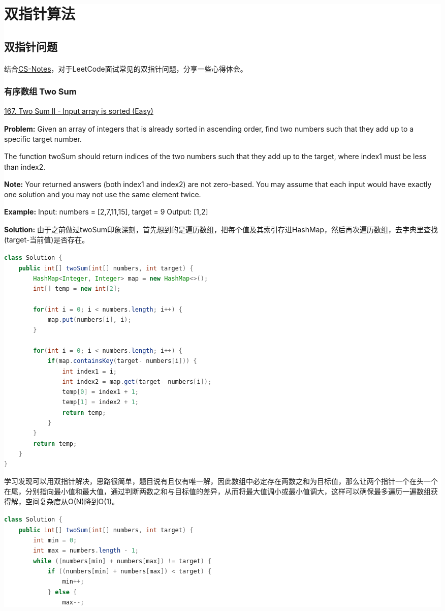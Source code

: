 # 双指针算法


##  双指针问题
结合[CS-Notes](https://cyc2018.github.io/CS-Notes/#/notes/Leetcode%20%E9%A2%98%E8%A7%A3%20-%20%E5%8F%8C%E6%8C%87%E9%92%88)，对于LeetCode面试常见的双指针问题，分享一些心得体会。


### 有序数组 Two Sum
[167. Two Sum II - Input array is sorted (Easy)](https://leetcode.com/problems/two-sum-ii-input-array-is-sorted/description/)

**Problem:**
Given an array of integers that is already sorted in ascending order, find two numbers such that they add up to a specific target number.

The function twoSum should return indices of the two numbers such that they add up to the target, where index1 must be less than index2.

**Note:**
Your returned answers (both index1 and index2) are not zero-based.
You may assume that each input would have exactly one solution and you may not use the same element twice.

**Example:**
Input: numbers = [2,7,11,15], target = 9
Output: [1,2]

**Solution:**
由于之前做过twoSum印象深刻，首先想到的是遍历数组，把每个值及其索引存进HashMap，然后再次遍历数组，去字典里查找(target-当前值)是否存在。
```java
class Solution {
    public int[] twoSum(int[] numbers, int target) {
        HashMap<Integer, Integer> map = new HashMap<>();
        int[] temp = new int[2];
        
        for(int i = 0; i < numbers.length; i++) {
            map.put(numbers[i], i);
        }
        
        for(int i = 0; i < numbers.length; i++) {
            if(map.containsKey(target- numbers[i])) {
                int index1 = i;
                int index2 = map.get(target- numbers[i]);
                temp[0] = index1 + 1;
                temp[1] = index2 + 1;
                return temp;
            }
        }
        return temp;
    }
}
```
学习发现可以用双指针解决，思路很简单，题目说有且仅有唯一解，因此数组中必定存在两数之和为目标值，那么让两个指针一个在头一个在尾，分别指向最小值和最大值，通过判断两数之和与目标值的差异，从而将最大值调小或最小值调大，这样可以确保最多遍历一遍数组获得解，空间复杂度从O(N)降到O(1)。
```java
class Solution {
    public int[] twoSum(int[] numbers, int target) {
        int min = 0;
        int max = numbers.length - 1;
        while ((numbers[min] + numbers[max]) != target) {
            if ((numbers[min] + numbers[max]) < target) {
                min++;
            } else {
                max--;
```